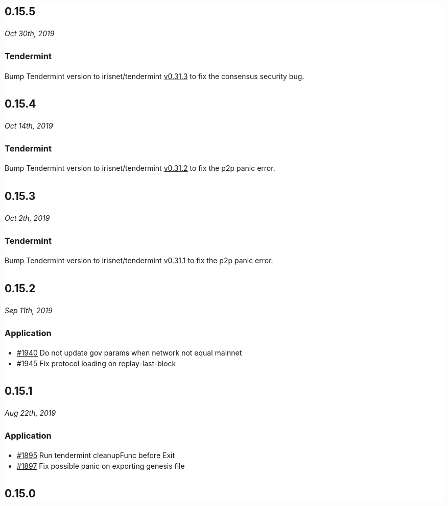 ## 0.15.5

*Oct 30th, 2019*

### Tendermint

Bump Tendermint version to irisnet/tendermint [v0.31.3](https://github.com/irisnet/tendermint/releases/tag/v0.31.3) to fix the consensus security bug.

## 0.15.4

*Oct 14th, 2019*

### Tendermint

Bump Tendermint version to irisnet/tendermint [v0.31.2](https://github.com/irisnet/tendermint/releases/tag/v0.31.2) to fix the p2p panic error.

## 0.15.3

*Oct 2th, 2019*

### Tendermint

Bump Tendermint version to irisnet/tendermint [v0.31.1](https://github.com/irisnet/tendermint/releases/tag/v0.31.1) to fix the p2p panic error.

## 0.15.2

*Sep 11th, 2019*

### Application

* [\#1940](https://github.com/warmage-sports/warmage/pull/1940) Do not update gov params when network not equal mainnet
* [\#1945](https://github.com/warmage-sports/warmage/pull/1945) Fix protocol loading on replay-last-block

## 0.15.1

*Aug 22th, 2019*

### Application

* [\#1895](https://github.com/warmage-sports/warmage/issues/1895) Run tendermint cleanupFunc before Exit
* [\#1897](https://github.com/warmage-sports/warmage/issues/1897) Fix possible panic on exporting genesis file

## 0.15.0
